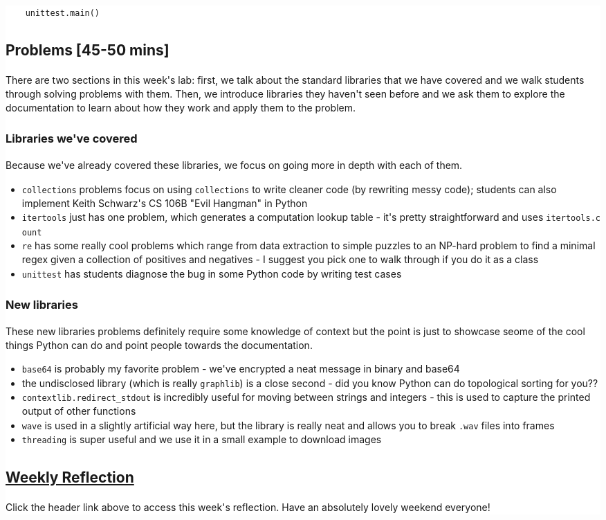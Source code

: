 ```python
    unittest.main()
```

## Problems \[45-50 mins\]
There are two sections in this week's lab: first, we talk about the standard libraries that we have covered and we walk students through solving problems with them. Then, we introduce libraries they haven't seen before and we ask them to explore the documentation to learn about how they work and apply them to the problem.

### Libraries we've covered
Because we've already covered these libraries, we focus on going more in depth with each of them.

* `collections` problems focus on using `collections` to write cleaner code (by rewriting messy code); students can also implement Keith Schwarz's CS 106B "Evil Hangman" in Python
* `itertools` just has one problem, which generates a computation lookup table - it's pretty straightforward and uses `itertools.count`
* `re` has some really cool problems which range from data extraction to simple puzzles to an NP-hard problem to find a minimal regex given a collection of positives and negatives - I suggest you pick one to walk through if you do it as a class
* `unittest` has students diagnose the bug in some Python code by writing test cases

### New libraries
These new libraries problems definitely require some knowledge of context but the point is just to showcase seome of the cool things Python can do and point people towards the documentation.

* `base64` is probably my favorite problem - we've encrypted a neat message in binary and base64
* the undisclosed library (which is really `graphlib`) is a close second - did you know Python can do topological sorting for you??
* `contextlib.redirect_stdout` is incredibly useful for moving between strings and integers - this is used to capture the printed output of other functions
* `wave` is used in a slightly artificial way here, but the library is really neat and allows you to break `.wav` files into frames
* `threading` is super useful and we use it in a small example to download images

## [Weekly Reflection](https://forms.gle/FmL6poJcjfBSZpUFA)
Click the header link above to access this week's reflection. Have an absolutely lovely weekend everyone!
